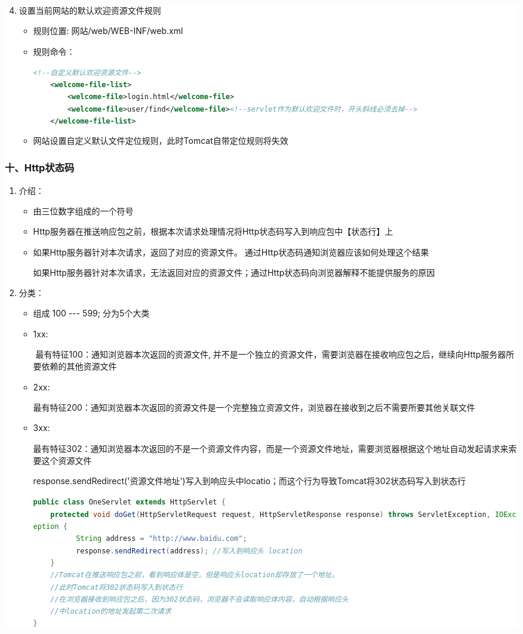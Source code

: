 4. 设置当前网站的默认欢迎资源文件规则

   - 规则位置:  网站/web/WEB-INF/web.xml

   - 规则命令：

     ```xml
     <!--自定义默认欢迎资源文件-->
         <welcome-file-list>
             <welcome-file>login.html</welcome-file>
             <welcome-file>user/find</welcome-file><!--servlet作为默认欢迎文件时，开头斜线必须去掉-->
         </welcome-file-list>
     ```

   - 网站设置自定义默认文件定位规则，此时Tomcat自带定位规则将失效

### 十、Http状态码

1. 介绍：

   - 由三位数字组成的一个符号

   - Http服务器在推送响应包之前，根据本次请求处理情况将Http状态码写入到响应包中【状态行】上

   - 如果Http服务器针对本次请求，返回了对应的资源文件。 通过Http状态码通知浏览器应该如何处理这个结果

     如果Http服务器针对本次请求，无法返回对应的资源文件；通过Http状态码向浏览器解释不能提供服务的原因

2. 分类：

   - 组成	100 --- 599; 分为5个大类

   - 1xx:

     ​	最有特征100：通知浏览器本次返回的资源文件, 并不是一个独立的资源文件，需要浏览器在接收响应包之后，继续向Http服务器所要依赖的其他资源文件

   - 2xx:

     ​	最有特征200：通知浏览器本次返回的资源文件是一个完整独立资源文件，浏览器在接收到之后不需要所要其他关联文件 

   - 3xx:

     ​	最有特征302：通知浏览器本次返回的不是一个资源文件内容，而是一个资源文件地址，需要浏览器根据这个地址自动发起请求来索要这个资源文件

     ​	response.sendRedirect('资源文件地址')写入到响应头中locatio；而这个行为导致Tomcat将302状态码写入到状态行

     ```java
     public class OneServlet extends HttpServlet {
         protected void doGet(HttpServletRequest request, HttpServletResponse response) throws ServletException, IOException {
               String address = "http://www.baidu.com";
               response.sendRedirect(address); //写入到响应头 location
         }
         //Tomcat在推送响应包之前，看到响应体是空，但是响应头location却存放了一个地址。
         //此时Tomcat将302状态码写入到状态行
         //在浏览器接收到响应包之后，因为302状态码，浏览器不会读取响应体内容，自动根据响应头
         //中location的地址发起第二次请求
     }
     ```
